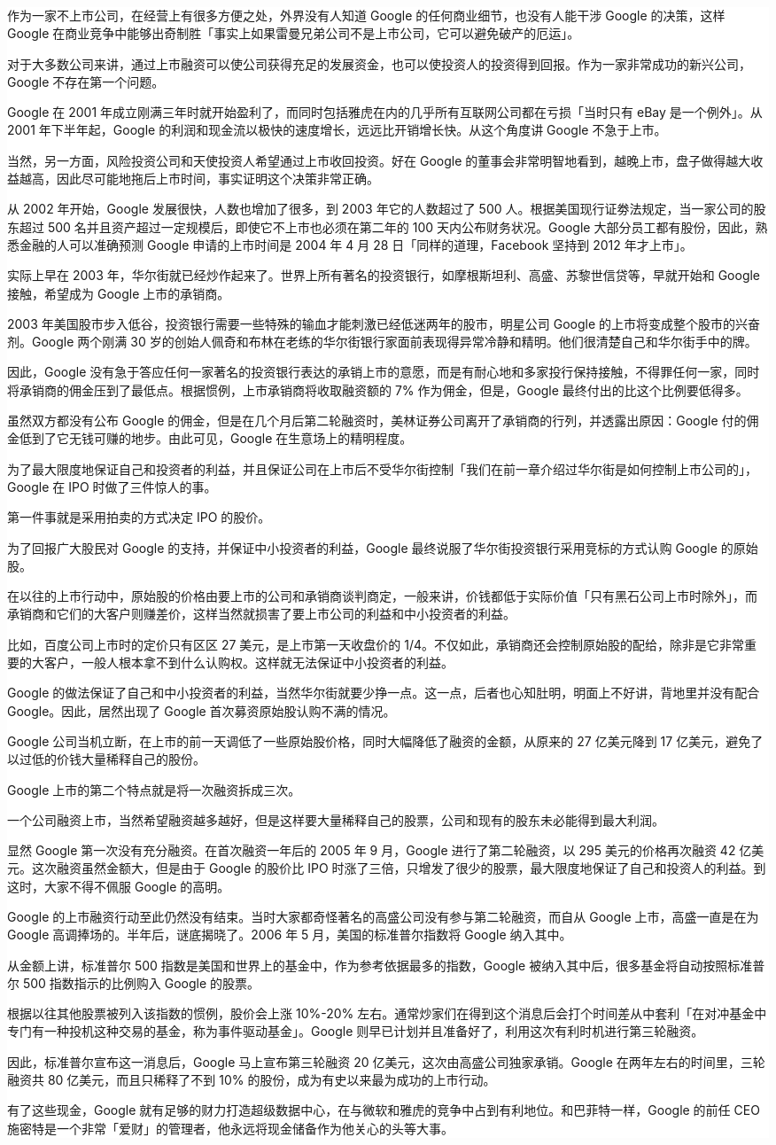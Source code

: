 作为一家不上市公司，在经营上有很多方便之处，外界没有人知道 Google 的任何商业细节，也没有人能干涉 Google 的决策，这样 Google 在商业竞争中能够出奇制胜「事实上如果雷曼兄弟公司不是上市公司，它可以避免破产的厄运」。

对于大多数公司来讲，通过上市融资可以使公司获得充足的发展资金，也可以使投资人的投资得到回报。作为一家非常成功的新兴公司，Google 不存在第一个问题。

Google 在 2001 年成立刚满三年时就开始盈利了，而同时包括雅虎在内的几乎所有互联网公司都在亏损「当时只有 eBay 是一个例外」。从 2001 年下半年起，Google 的利润和现金流以极快的速度增长，远远比开销增长快。从这个角度讲 Google 不急于上市。

当然，另一方面，风险投资公司和天使投资人希望通过上市收回投资。好在 Google 的董事会非常明智地看到，越晚上市，盘子做得越大收益越高，因此尽可能地拖后上市时间，事实证明这个决策非常正确。

从 2002 年开始，Google 发展很快，人数也增加了很多，到 2003 年它的人数超过了 500 人。根据美国现行证劵法规定，当一家公司的股东超过 500 名并且资产超过一定规模后，即使它不上市也必须在第二年的 100 天内公布财务状况。Google 大部分员工都有股份，因此，熟悉金融的人可以准确预测 Google 申请的上市时间是 2004 年 4 月 28 日「同样的道理，Facebook 坚持到 2012 年才上市」。

实际上早在 2003 年，华尔街就已经炒作起来了。世界上所有著名的投资银行，如摩根斯坦利、高盛、苏黎世信贷等，早就开始和 Google 接触，希望成为 Google 上市的承销商。

2003 年美国股市步入低谷，投资银行需要一些特殊的输血才能刺激已经低迷两年的股市，明星公司 Google 的上市将变成整个股市的兴奋剂。Google 两个刚满 30 岁的创始人佩奇和布林在老练的华尔街银行家面前表现得异常冷静和精明。他们很清楚自己和华尔街手中的牌。

因此，Google 没有急于答应任何一家著名的投资银行表达的承销上市的意愿，而是有耐心地和多家投行保持接触，不得罪任何一家，同时将承销商的佣金压到了最低点。根据惯例，上市承销商将收取融资额的 7% 作为佣金，但是，Google 最终付出的比这个比例要低得多。

虽然双方都没有公布 Google 的佣金，但是在几个月后第二轮融资时，美林证券公司离开了承销商的行列，并透露出原因：Google 付的佣金低到了它无钱可赚的地步。由此可见，Google 在生意场上的精明程度。

为了最大限度地保证自己和投资者的利益，并且保证公司在上市后不受华尔街控制「我们在前一章介绍过华尔街是如何控制上市公司的」，Google 在 IPO 时做了三件惊人的事。

第一件事就是采用拍卖的方式决定 IPO 的股价。

为了回报广大股民对 Google 的支持，并保证中小投资者的利益，Google 最终说服了华尔街投资银行采用竞标的方式认购 Google 的原始股。

在以往的上市行动中，原始股的价格由要上市的公司和承销商谈判商定，一般来讲，价钱都低于实际价值「只有黑石公司上市时除外」，而承销商和它们的大客户则赚差价，这样当然就损害了要上市公司的利益和中小投资者的利益。

比如，百度公司上市时的定价只有区区 27 美元，是上市第一天收盘价的 1/4。不仅如此，承销商还会控制原始股的配给，除非是它非常重要的大客户，一般人根本拿不到什么认购权。这样就无法保证中小投资者的利益。

Google 的做法保证了自己和中小投资者的利益，当然华尔街就要少挣一点。这一点，后者也心知肚明，明面上不好讲，背地里并没有配合 Google。因此，居然出现了 Google 首次募资原始股认购不满的情况。

Google 公司当机立断，在上市的前一天调低了一些原始股价格，同时大幅降低了融资的金额，从原来的 27 亿美元降到 17 亿美元，避免了以过低的价钱大量稀释自己的股份。

Google 上市的第二个特点就是将一次融资拆成三次。

一个公司融资上市，当然希望融资越多越好，但是这样要大量稀释自己的股票，公司和现有的股东未必能得到最大利润。

显然 Google 第一次没有充分融资。在首次融资一年后的 2005 年 9 月，Google 进行了第二轮融资，以 295 美元的价格再次融资 42 亿美元。这次融资虽然金额大，但是由于 Google 的股价比 IPO 时涨了三倍，只增发了很少的股票，最大限度地保证了自己和投资人的利益。到这时，大家不得不佩服 Google 的高明。

Google 的上市融资行动至此仍然没有结束。当时大家都奇怪著名的高盛公司没有参与第二轮融资，而自从 Google 上市，高盛一直是在为 Google 高调捧场的。半年后，谜底揭晓了。2006 年 5 月，美国的标准普尔指数将 Google 纳入其中。

从金额上讲，标准普尔 500 指数是美国和世界上的基金中，作为参考依据最多的指数，Google 被纳入其中后，很多基金将自动按照标准普尔 500 指数指示的比例购入 Google 的股票。

根据以往其他股票被列入该指数的惯例，股价会上涨 10%-20% 左右。通常炒家们在得到这个消息后会打个时间差从中套利「在对冲基金中专门有一种投机这种交易的基金，称为事件驱动基金」。Google 则早已计划并且准备好了，利用这次有利时机进行第三轮融资。

因此，标准普尔宣布这一消息后，Google 马上宣布第三轮融资 20 亿美元，这次由高盛公司独家承销。Google 在两年左右的时间里，三轮融资共 80 亿美元，而且只稀释了不到 10% 的股份，成为有史以来最为成功的上市行动。

有了这些现金，Google 就有足够的财力打造超级数据中心，在与微软和雅虎的竞争中占到有利地位。和巴菲特一样，Google 的前任 CEO 施密特是一个非常「爱财」的管理者，他永远将现金储备作为他关心的头等大事。
